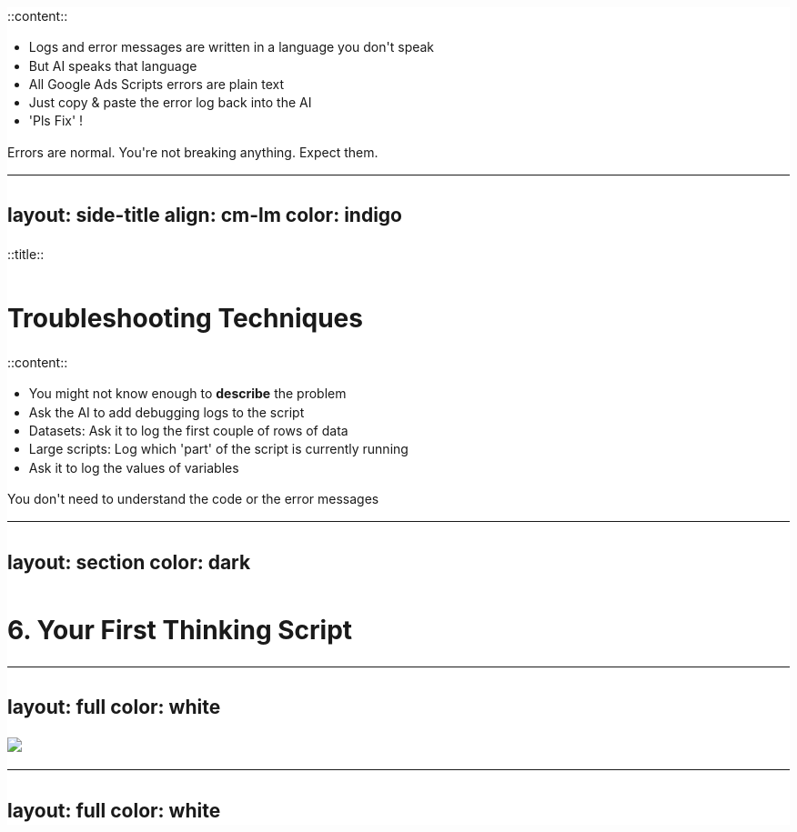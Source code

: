 ::content::
- Logs and error messages are written in a language you don't speak
- But AI speaks that language
- All Google Ads Scripts errors are plain text
- Just copy & paste the error log back into the AI
- 'Pls Fix' !

<StickyNote color="amber-light" width="150px" title="Breathe" v-drag="[780,360,150,150,10]">
Errors are normal. You're not breaking anything. Expect them.
</StickyNote>

---
layout: side-title
align: cm-lm
color: indigo
---

::title::

# Troubleshooting Techniques

::content::

- You might not know enough to **describe** the problem
- Ask the AI to add debugging logs to the script
- Datasets: Ask it to log the first couple of rows of data
- Large scripts: Log which 'part' of the script is currently running
- Ask it to log the values of variables

<StickyNote color="amber-light" width="150px" title="It's all Greek">
You don't need to understand the code or the error messages
</StickyNote>

---
layout: section
color: dark
---

# 6. Your First Thinking Script

---
layout: full
color: white
---

<div class="flex items-center justify-center h-full">
  <img src="/data-info.png" style="max-width: 85%;" />
</div>

---
layout: full
color: white
---
